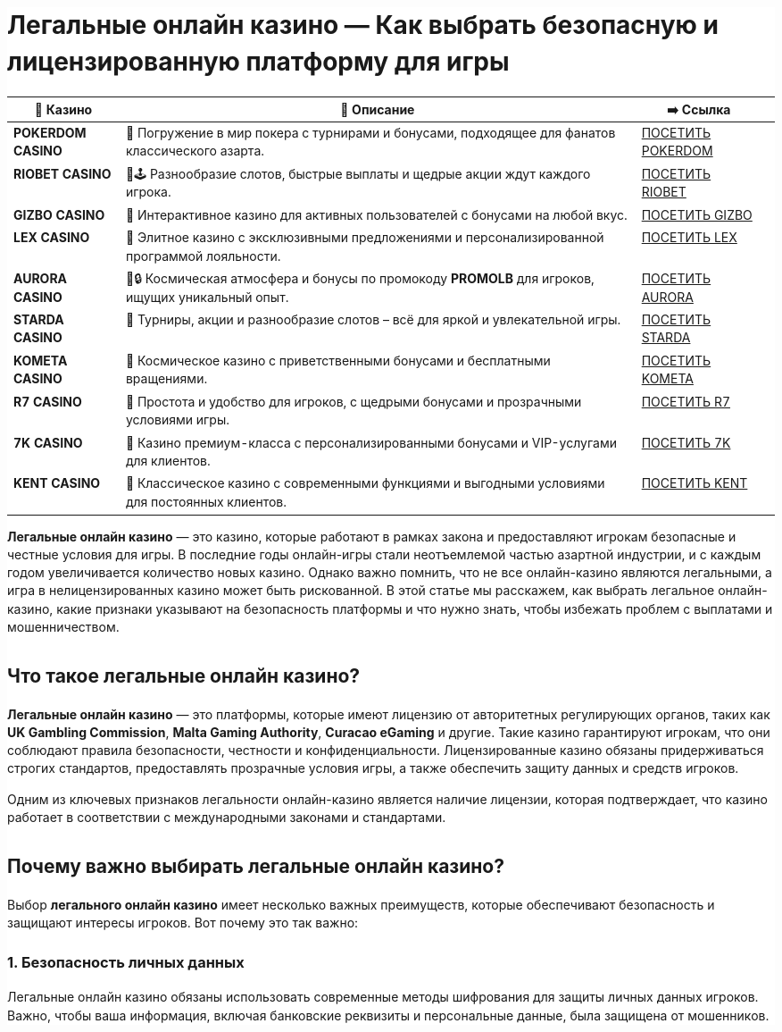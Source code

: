 # Легальные онлайн казино — Как выбрать безопасную и лицензированную платформу для игры
| 🎰 Казино           | 📜 Описание                                                                                       | ➡️ Ссылка                                                                                          |   |
| ------------------- | ------------------------------------------------------------------------------------------------- | -------------------------------------------------------------------------------------------------- | - |
| **POKERDOM CASINO** | 🎲 Погружение в мир покера с турнирами и бонусами, подходящее для фанатов классического азарта.   | [ПОСЕТИТЬ POKERDOM](https://brandplay.link/FwVc4f)                                                 |   |
| **RIOBET CASINO**   | 🌟🕹️ Разнообразие слотов, быстрые выплаты и щедрые акции ждут каждого игрока.                    | [ПОСЕТИТЬ RIOBET](https://brandplay.link/TnjsxFvH)                                                 |   |
| **GIZBO CASINO**    | 🚀 Интерактивное казино для активных пользователей с бонусами на любой вкус.                      | [ПОСЕТИТЬ GIZBO](https://brandplay.link/rvzLrVLp)                                                  |   |
| **LEX CASINO**      | 🎰 Элитное казино с эксклюзивными предложениями и персонализированной программой лояльности.      | [ПОСЕТИТЬ LEX](https://brandplay.link/VMqNXPFs)                                                    |   |
| **AURORA CASINO**   | 🌌🔒 Космическая атмосфера и бонусы по промокоду **PROMOLB** для игроков, ищущих уникальный опыт. | [ПОСЕТИТЬ AURORA](https://10trafic-stat2.com/click/668546556bcc6313411604bc/6766/13031/subaccount) |   |
| **STARDA CASINO**   | 🌠 Турниры, акции и разнообразие слотов – всё для яркой и увлекательной игры.                     | [ПОСЕТИТЬ STARDA](https://brandplay.link/HDcDrxLk)                                                 |   |
| **KOMETA CASINO**   | 💫 Космическое казино с приветственными бонусами и бесплатными вращениями.                        | [ПОСЕТИТЬ KOMETA](https://brandplay.link/jHzFFYGv)                                                 |   |
| **R7 CASINO**       | 🎯 Простота и удобство для игроков, с щедрыми бонусами и прозрачными условиями игры.              | [ПОСЕТИТЬ R7](https://brandplay.link/dByFXP7h)                                                     |   |
| **7K CASINO**       | 💎 Казино премиум-класса с персонализированными бонусами и VIP-услугами для клиентов.             | [ПОСЕТИТЬ 7K](https://brandplay.link/dd46bNgD)                                                     |   |
| **KENT CASINO**     | 🎲 Классическое казино с современными функциями и выгодными условиями для постоянных клиентов.    | [ПОСЕТИТЬ KENT](https://brandplay.link/XRH1g6Vb)                                                   |   |

**Легальные онлайн казино** — это казино, которые работают в рамках закона и предоставляют игрокам безопасные и честные условия для игры. В последние годы онлайн-игры стали неотъемлемой частью азартной индустрии, и с каждым годом увеличивается количество новых казино. Однако важно помнить, что не все онлайн-казино являются легальными, а игра в нелицензированных казино может быть рискованной. В этой статье мы расскажем, как выбрать легальное онлайн-казино, какие признаки указывают на безопасность платформы и что нужно знать, чтобы избежать проблем с выплатами и мошенничеством.

## Что такое легальные онлайн казино?

**Легальные онлайн казино** — это платформы, которые имеют лицензию от авторитетных регулирующих органов, таких как **UK Gambling Commission**, **Malta Gaming Authority**, **Curacao eGaming** и другие. Такие казино гарантируют игрокам, что они соблюдают правила безопасности, честности и конфиденциальности. Лицензированные казино обязаны придерживаться строгих стандартов, предоставлять прозрачные условия игры, а также обеспечить защиту данных и средств игроков.

Одним из ключевых признаков легальности онлайн-казино является наличие лицензии, которая подтверждает, что казино работает в соответствии с международными законами и стандартами.

## Почему важно выбирать легальные онлайн казино?

Выбор **легального онлайн казино** имеет несколько важных преимуществ, которые обеспечивают безопасность и защищают интересы игроков. Вот почему это так важно:

### 1. **Безопасность личных данных**

Легальные онлайн казино обязаны использовать современные методы шифрования для защиты личных данных игроков. Важно, чтобы ваша информация, включая банковские реквизиты и персональные данные, была защищена от мошенников.
